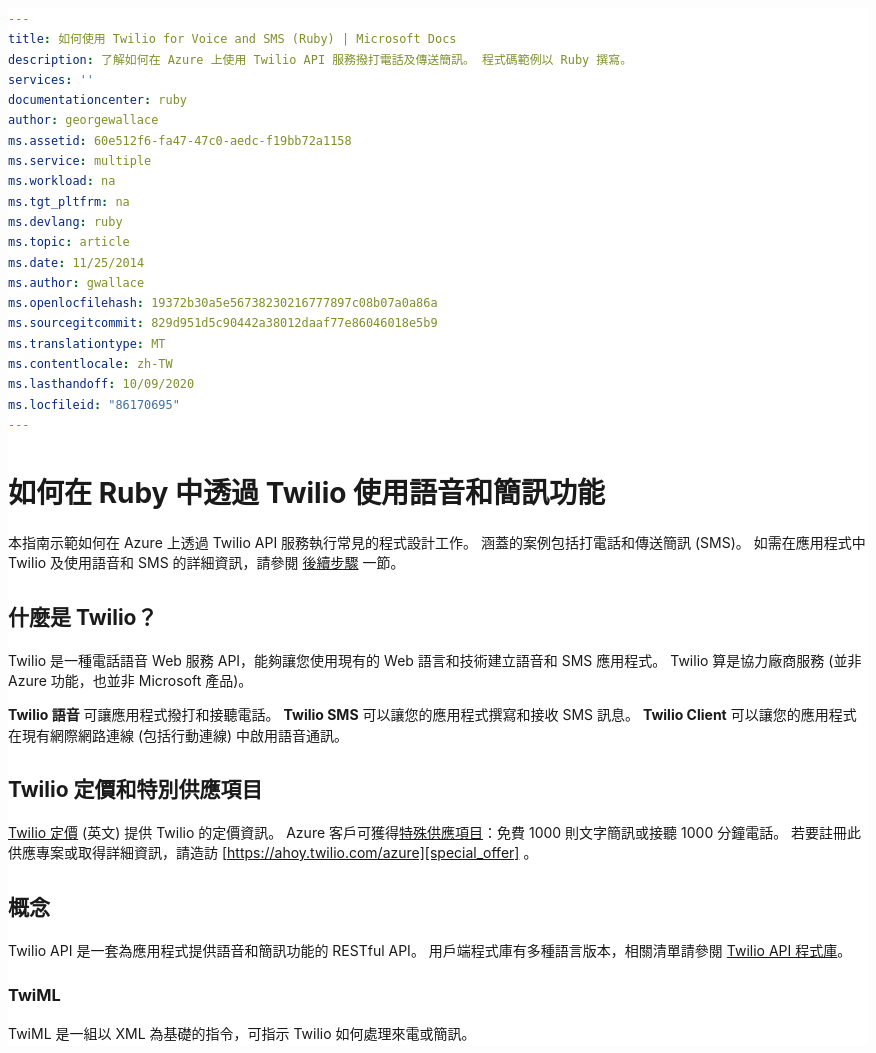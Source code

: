 ```yaml
---
title: 如何使用 Twilio for Voice and SMS (Ruby) | Microsoft Docs
description: 了解如何在 Azure 上使用 Twilio API 服務撥打電話及傳送簡訊。 程式碼範例以 Ruby 撰寫。
services: ''
documentationcenter: ruby
author: georgewallace
ms.assetid: 60e512f6-fa47-47c0-aedc-f19bb72a1158
ms.service: multiple
ms.workload: na
ms.tgt_pltfrm: na
ms.devlang: ruby
ms.topic: article
ms.date: 11/25/2014
ms.author: gwallace
ms.openlocfilehash: 19372b30a5e56738230216777897c08b07a0a86a
ms.sourcegitcommit: 829d951d5c90442a38012daaf77e86046018e5b9
ms.translationtype: MT
ms.contentlocale: zh-TW
ms.lasthandoff: 10/09/2020
ms.locfileid: "86170695"
---
```

# <a name="how-to-use-twilio-for-voice-and-sms-capabilities-in-ruby"></a>如何在 Ruby 中透過 Twilio 使用語音和簡訊功能
本指南示範如何在 Azure 上透過 Twilio API 服務執行常見的程式設計工作。 涵蓋的案例包括打電話和傳送簡訊 (SMS)。 如需在應用程式中 Twilio 及使用語音和 SMS 的詳細資訊，請參閱 [後續步驟](#NextSteps) 一節。

## <a name="what-is-twilio"></a><a id="WhatIs"></a>什麼是 Twilio？
Twilio 是一種電話語音 Web 服務 API，能夠讓您使用現有的 Web 語言和技術建立語音和 SMS 應用程式。 Twilio 算是協力廠商服務 (並非 Azure 功能，也並非 Microsoft 產品)。

**Twilio 語音** 可讓應用程式撥打和接聽電話。 **Twilio SMS** 可以讓您的應用程式撰寫和接收 SMS 訊息。 **Twilio Client** 可以讓您的應用程式在現有網際網路連線 (包括行動連線) 中啟用語音通訊。

## <a name="twilio-pricing-and-special-offers"></a><a id="Pricing"></a>Twilio 定價和特別供應項目
[Twilio 定價][twilio_pricing] (英文) 提供 Twilio 的定價資訊。 Azure 客戶可獲得[特殊供應項目][special_offer]：免費 1000 則文字簡訊或接聽 1000 分鐘電話。 若要註冊此供應專案或取得詳細資訊，請造訪 [https://ahoy.twilio.com/azure][special_offer] 。  

## <a name="concepts"></a><a id="Concepts"></a>概念
Twilio API 是一套為應用程式提供語音和簡訊功能的 RESTful API。 用戶端程式庫有多種語言版本，相關清單請參閱 [Twilio API 程式庫][twilio_libraries]。

### <a name="twiml"></a><a id="TwiML"></a>TwiML
TwiML 是一組以 XML 為基礎的指令，可指示 Twilio 如何處理來電或簡訊。


[twilio_ruby]: https://www.twilio.com/docs/ruby/install
[twilio_pricing]: https://www.twilio.com/pricing
[special_offer]: https://ahoy.twilio.com/azure
[twilio_libraries]: https://www.twilio.com/docs/libraries
[twiml]: https://www.twilio.com/docs/api/twiml
[twilio_api]: https://www.twilio.com/api
[try_twilio]: https://www.twilio.com/try-twilio
[twilio_account]:  https://www.twilio.com/user/account
[verify_phone]: https://www.twilio.com/user/account/phone-numbers/verified#
[twilio_api_documentation]: https://www.twilio.com/api
[twilio_security_guidelines]: https://www.twilio.com/docs/security
[twilio_howtos]: https://www.twilio.com/docs/howto
[twilio_on_github]: https://github.com/twilio
[twilio_support]: https://www.twilio.com/help/contact
[twilio_quickstarts]: https://www.twilio.com/docs/quickstart
[sinatra]: http://www.sinatrarb.com/
[azure_vm_setup]: https://docs.microsoft.com/azure/virtual-machines/linux/classic/ruby-rails-web-app